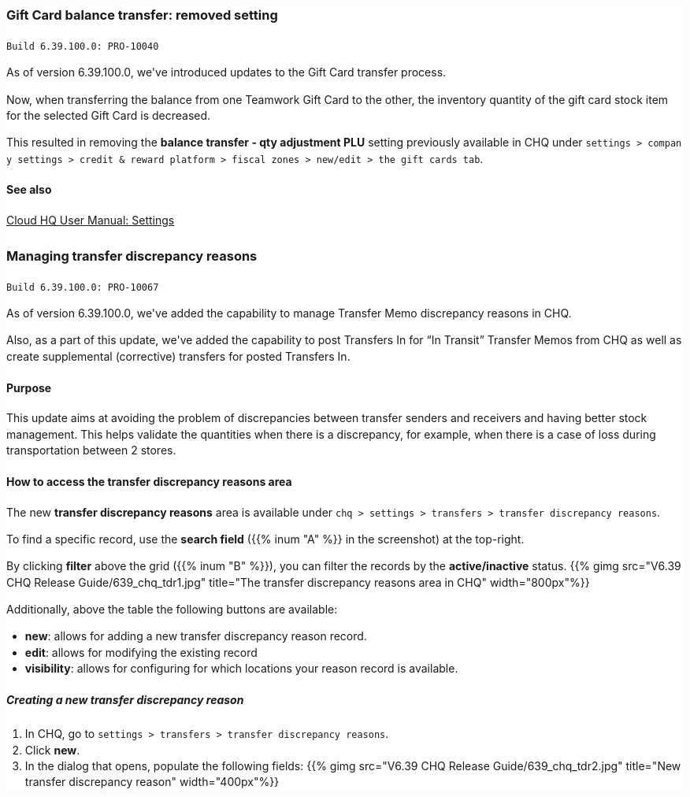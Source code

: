 ### Gift Card balance transfer: removed setting

`Build 6.39.100.0: PRO-10040`

As of version 6.39.100.0, we've introduced updates to the Gift Card transfer process.

Now, when transferring the balance from one Teamwork Gift Card to the other, the inventory quantity of the gift card stock item for the selected Gift Card is decreased.

This resulted in removing the **balance transfer - qty adjustment PLU** setting previously available in CHQ under `settings > company settings > credit & reward platform > fiscal zones > new/edit > the gift cards tab`.

#### See also

[Cloud HQ User Manual: Settings](https://twdocs.netlify.app/userdoc/chq/manuals/ "CHQ Manual Version 6")

### Managing transfer discrepancy reasons

`Build 6.39.100.0: PRO-10067`

As of version 6.39.100.0, we've added the capability to manage Transfer Memo discrepancy reasons in CHQ.

Also, as a part of this update, we've added the capability to post Transfers In for “In Transit” Transfer Memos from CHQ as well as create supplemental (corrective) transfers for posted Transfers In.

#### Purpose

This update aims at avoiding the problem of discrepancies between transfer senders and receivers and having better stock management. This helps validate the quantities when there is a discrepancy, for example, when there is a case of loss during transportation between 2 stores.

#### How to access the transfer discrepancy reasons area

The new **transfer discrepancy reasons** area is available under `chq > settings > transfers > transfer discrepancy reasons`.

To find a specific record, use the **search field** ({{% inum "A" %}} in the screenshot) at the top-right.

By clicking **filter** above the grid ({{% inum "B" %}}), you can filter the records by the **active/inactive** status.
{{% gimg src="V6.39 CHQ Release Guide/639_chq_tdr1.jpg" title="The transfer discrepancy reasons area in CHQ" width="800px"%}}

Additionally, above the table the following buttons are available:

- **new**: allows for adding a new transfer discrepancy reason record.
- **edit**: allows for modifying the existing record
- **visibility**: allows for configuring for which locations your reason record is available.

##### Creating a new transfer discrepancy reason

1. In CHQ, go to `settings > transfers > transfer discrepancy reasons`.
2. Click **new**.
3. In the dialog that opens, populate the following fields:
{{% gimg src="V6.39 CHQ Release Guide/639_chq_tdr2.jpg" title="New transfer discrepancy reason" width="400px"%}}

